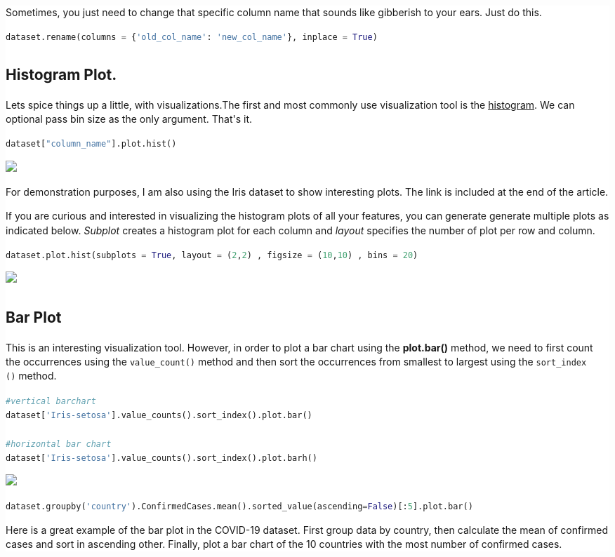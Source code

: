 Sometimes, you just need to change that specific column name that sounds like gibberish to your ears. Just do this.


```python
dataset.rename(columns = {'old_col_name': 'new_col_name'}, inplace = True)

```

## Histogram Plot.
Lets spice things up a little, with visualizations.The first and most commonly use visualization tool is the [histogram](https://www.wikiwand.com/en/Histogram). We can optional pass bin size as the only argument. That's it.

```python
dataset["column_name"].plot.hist()

```

![](https://beltus.github.io/vision/assets/images/hist.png)

For demonstration purposes, I am also using the Iris dataset to show interesting plots. The link is included at the end of the article.

If you are curious and interested in visualizing the histogram plots of all your features, you can generate generate multiple plots as indicated below. *Subplot* creates a histogram plot for each column and *layout* specifies the number of plot per row and column.


```python
dataset.plot.hist(subplots = True, layout = (2,2) , figsize = (10,10) , bins = 20)

```
![](https://beltus.github.io/vision/assets/images/multiplot.png)


## Bar Plot
This is an interesting visualization tool. However, in order to plot a bar chart using the **plot.bar()** method, we need to first count the occurrences using the `value_count()` method and then sort the occurrences from smallest to largest using the `sort_index()` method.
```python
#vertical barchart
dataset['Iris-setosa'].value_counts().sort_index().plot.bar()

#horizontal bar chart
dataset['Iris-setosa'].value_counts().sort_index().plot.barh()
```
![](https://beltus.github.io/vision/assets/images/barh.png)

```python
dataset.groupby('country').ConfirmedCases.mean().sorted_value(ascending=False)[:5].plot.bar()
```
Here is a great example of the bar plot in the COVID-19 dataset. First group data by country, then calculate the mean of confirmed cases and sort in ascending other. Finally, plot a bar chart of the 10 countries with the most number of confirmed cases.

